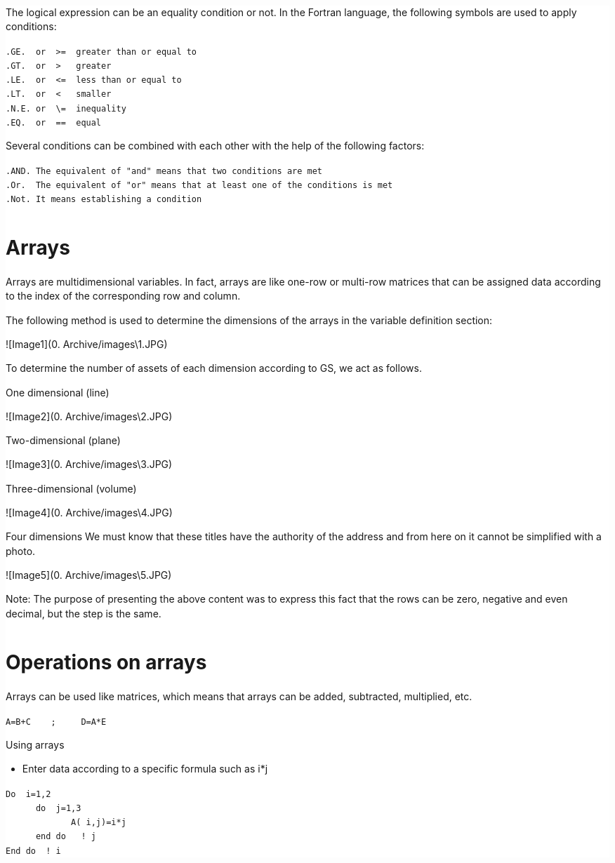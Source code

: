 The logical expression can be an equality condition or not. In the Fortran language, the following symbols are used to apply conditions:
```
.GE.  or  >=  greater than or equal to
.GT.  or  >   greater
.LE.  or  <=  less than or equal to
.LT.  or  <   smaller
.N.E. or  \=  inequality
.EQ.  or  ==  equal
```

Several conditions can be combined with each other with the help of the following factors:
```
.AND. The equivalent of "and" means that two conditions are met
.Or.  The equivalent of "or" means that at least one of the conditions is met
.Not. It means establishing a condition
```

# Arrays
Arrays are multidimensional variables. In fact, arrays are like one-row or multi-row matrices that can be assigned data according to the index of the corresponding row and column.

The following method is used to determine the dimensions of the arrays in the variable definition section:

![Image1](0. Archive/images\1.JPG)

To determine the number of assets of each dimension according to GS, we act as follows.

One dimensional (line)   

![Image2](0. Archive/images\2.JPG)

Two-dimensional (plane)   

![Image3](0. Archive/images\3.JPG)

Three-dimensional (volume)

![Image4](0. Archive/images\4.JPG)

Four dimensions
We must know that these titles have the authority of the address and from here on it cannot be simplified with a photo.

![Image5](0. Archive/images\5.JPG)


Note: The purpose of presenting the above content was to express this fact that the rows can be zero, negative and even decimal, but the step is the same.


# Operations on arrays
Arrays can be used like matrices, which means that arrays can be added, subtracted, multiplied, etc.
```
A=B+C    ;     D=A*E
```
Using arrays
- Enter data according to a specific formula such as i*j
```
Do  i=1,2
      do  j=1,3
             A( i,j)=i*j
      end do   ! j
End do  ! i
```